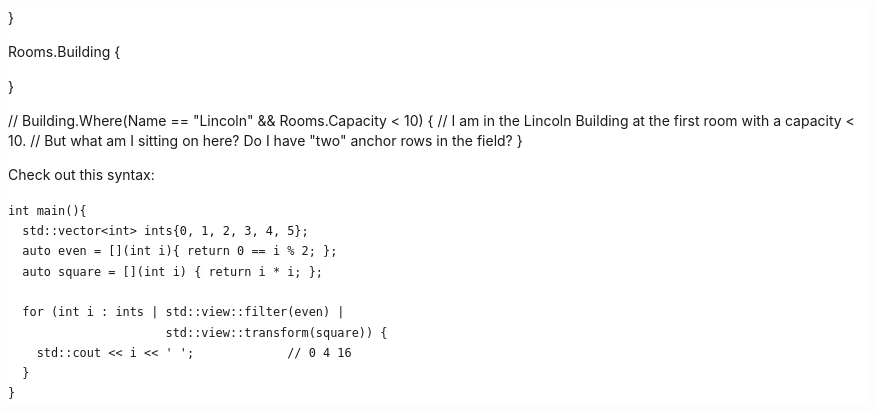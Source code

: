 }

Rooms.Building
{

}

// 
Building.Where(Name == "Lincoln" && Rooms.Capacity < 10)
{
    // I am in the Lincoln Building at the first room with a capacity < 10.
    // But what am I sitting on here?  Do I have "two" anchor rows in the field?
}



Check out this syntax:
```
int main(){
  std::vector<int> ints{0, 1, 2, 3, 4, 5};
  auto even = [](int i){ return 0 == i % 2; };
  auto square = [](int i) { return i * i; };
 
  for (int i : ints | std::view::filter(even) | 
                      std::view::transform(square)) {
    std::cout << i << ' ';             // 0 4 16
  }
}
```